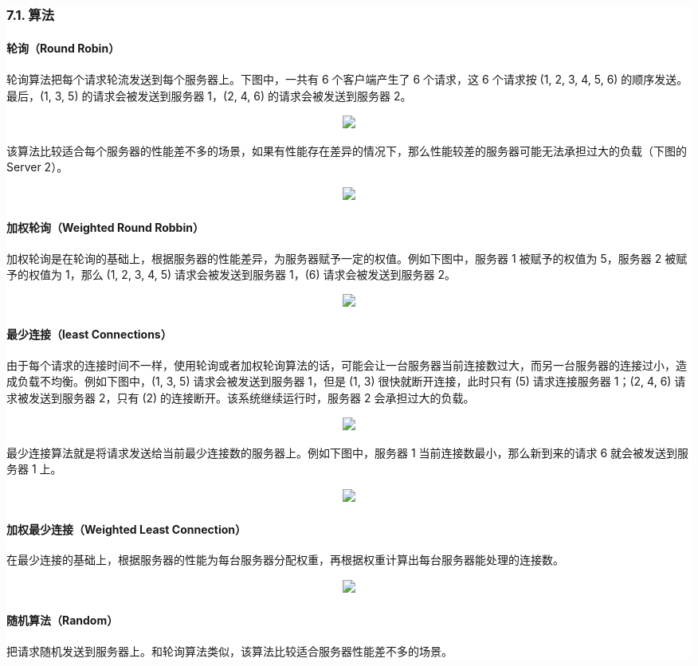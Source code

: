 ### 7.1. 算法

#### 轮询（Round Robin）

轮询算法把每个请求轮流发送到每个服务器上。下图中，一共有 6 个客户端产生了 6 个请求，这 6 个请求按 (1, 2, 3, 4, 5, 6) 的顺序发送。最后，(1, 3, 5) 的请求会被发送到服务器 1，(2, 4, 6) 的请求会被发送到服务器 2。

<div align="center">
<img src="https://raw.githubusercontent.com/dunwu/images/dev/cs/design/architecture/负载均衡算法之轮询-01.jpg" width="640"/>
</div>

该算法比较适合每个服务器的性能差不多的场景，如果有性能存在差异的情况下，那么性能较差的服务器可能无法承担过大的负载（下图的 Server 2）。

<div align="center">
<img src="https://raw.githubusercontent.com/dunwu/images/dev/cs/design/architecture/负载均衡算法之轮询-02.jpg" width="640"/>
</div>

#### 加权轮询（Weighted Round Robbin）

加权轮询是在轮询的基础上，根据服务器的性能差异，为服务器赋予一定的权值。例如下图中，服务器 1 被赋予的权值为 5，服务器 2 被赋予的权值为 1，那么 (1, 2, 3, 4, 5) 请求会被发送到服务器 1，(6) 请求会被发送到服务器 2。

<div align="center">
<img src="https://raw.githubusercontent.com/dunwu/images/dev/cs/design/architecture/负载均衡算法之加权轮询.jpg" width="640"/>
</div>

#### 最少连接（least Connections）

由于每个请求的连接时间不一样，使用轮询或者加权轮询算法的话，可能会让一台服务器当前连接数过大，而另一台服务器的连接过小，造成负载不均衡。例如下图中，(1, 3, 5) 请求会被发送到服务器 1，但是 (1, 3) 很快就断开连接，此时只有 (5) 请求连接服务器 1；(2, 4, 6) 请求被发送到服务器 2，只有 (2) 的连接断开。该系统继续运行时，服务器 2 会承担过大的负载。

<div align="center">
<img src="https://raw.githubusercontent.com/dunwu/images/dev/cs/design/architecture/负载均衡算法之最少连接-01.jpg" width="640"/>
</div>

最少连接算法就是将请求发送给当前最少连接数的服务器上。例如下图中，服务器 1 当前连接数最小，那么新到来的请求 6 就会被发送到服务器 1 上。

<div align="center">
<img src="https://raw.githubusercontent.com/dunwu/images/dev/cs/design/architecture/负载均衡算法之最少连接-02.jpg" width="640"/>
</div>

#### 加权最少连接（Weighted Least Connection）

在最少连接的基础上，根据服务器的性能为每台服务器分配权重，再根据权重计算出每台服务器能处理的连接数。

<div align="center">
<img src="https://raw.githubusercontent.com/dunwu/images/dev/cs/design/architecture/负载均衡算法之加权最少连接.jpg" width="640"/>
</div>

#### 随机算法（Random）

把请求随机发送到服务器上。和轮询算法类似，该算法比较适合服务器性能差不多的场景。

